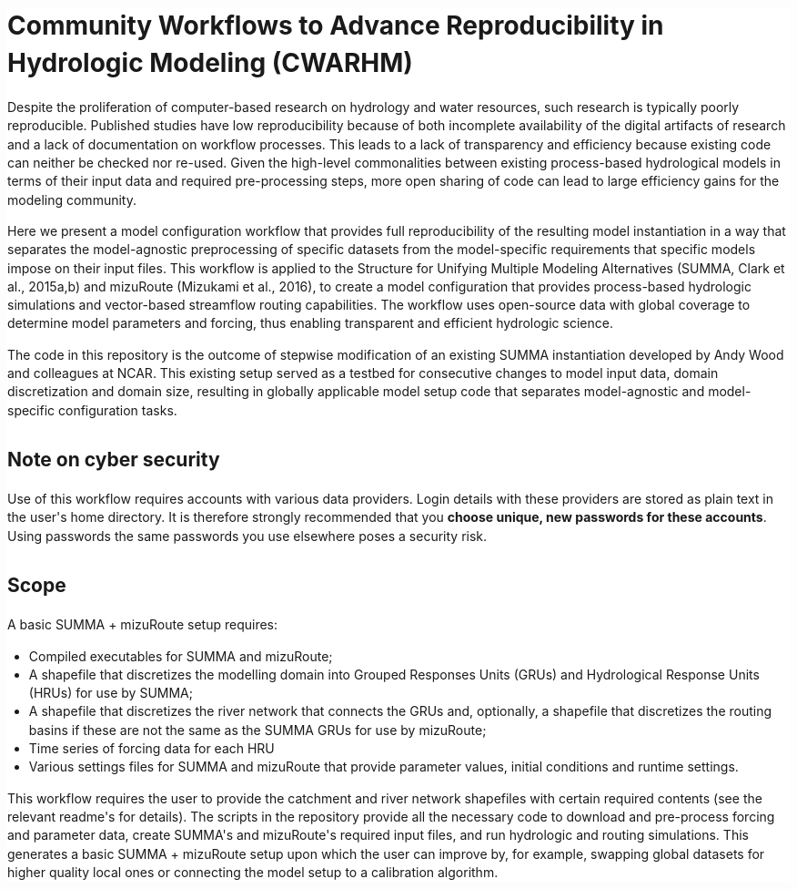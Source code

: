 # Community Workflows to Advance Reproducibility in Hydrologic Modeling (CWARHM)
Despite the proliferation of computer-based research on hydrology and water resources, such research is typically poorly reproducible. Published studies have low reproducibility because of both incomplete availability of the digital artifacts of research and a lack of documentation on workflow processes. This leads to a lack of transparency and efficiency because existing code can neither be checked nor re-used. Given the high-level commonalities between existing process-based hydrological models in terms of their input data and required pre-processing steps, more open sharing of code can lead to large efficiency gains for the modeling community. 

Here we present a model configuration workflow that provides full reproducibility of the resulting model instantiation in a way that separates the model-agnostic preprocessing of specific datasets from the model-specific requirements that specific models impose on their input files. This workflow is applied to the Structure for Unifying Multiple Modeling Alternatives (SUMMA, Clark et al., 2015a,b) and mizuRoute (Mizukami et al., 2016), to create a model configuration that provides process-based hydrologic simulations and vector-based streamflow routing capabilities. The workflow uses open-source data with global coverage to determine model parameters and forcing, thus enabling transparent and efficient hydrologic science.

The code in this repository is the outcome of stepwise modification of an existing SUMMA instantiation developed by Andy Wood and colleagues at NCAR. This existing setup served as a testbed for consecutive changes to model input data, domain discretization and domain size, resulting in globally applicable model setup code that separates model-agnostic and model-specific configuration tasks.


## Note on cyber security
Use of this workflow requires accounts with various data providers. Login details with these providers are stored as plain text in the user's home directory. It is therefore strongly recommended that you **choose unique, new passwords for these accounts**. Using passwords the same passwords you use elsewhere poses a security risk.


## Scope

A basic SUMMA + mizuRoute setup requires:
- Compiled executables for SUMMA and mizuRoute;
- A shapefile that discretizes the modelling domain into Grouped Responses Units (GRUs) and Hydrological Response Units (HRUs) for use by SUMMA;
- A shapefile that discretizes the river network that connects the GRUs and, optionally, a shapefile that discretizes the routing basins if these are not the same as the SUMMA GRUs for use by mizuRoute;
- Time series of forcing data for each HRU
- Various settings files for SUMMA and mizuRoute that provide parameter values, initial conditions and runtime settings.

This workflow requires the user to provide the catchment and river network shapefiles with certain required contents (see the relevant readme's for details). The scripts in the repository provide all the necessary code to download and pre-process forcing and parameter data, create SUMMA's and mizuRoute's required input files, and run hydrologic and routing simulations. This generates a basic SUMMA + mizuRoute setup upon which the user can improve by, for example, swapping global datasets for higher quality local ones or connecting the model setup to a calibration algorithm. 
